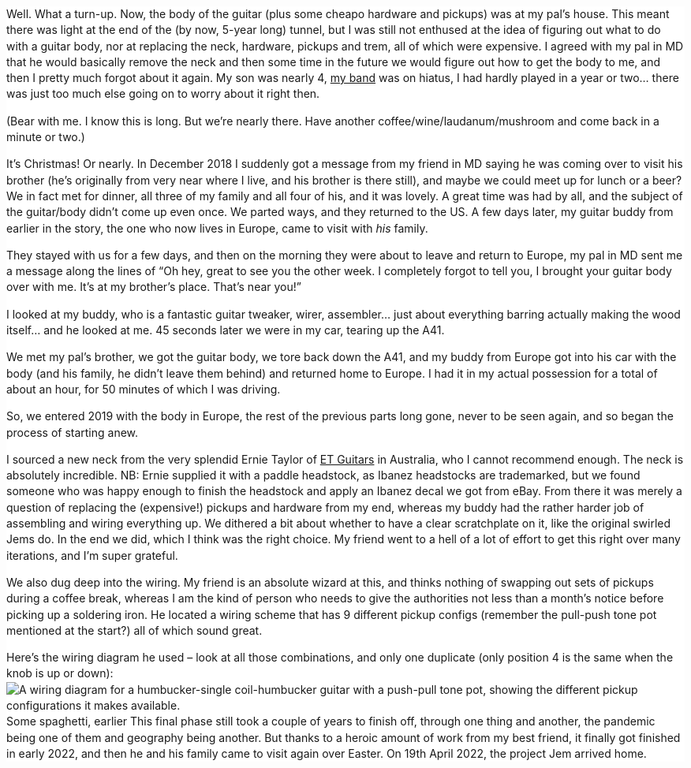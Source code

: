 Well. What a turn-up. Now, the body of the guitar (plus some cheapo hardware and pickups) was at my pal’s house. This meant there was light at the end of the (by now, 5-year long) tunnel, but I was still not enthused at the idea of figuring out what to do with a guitar body, nor at replacing the neck, hardware, pickups and trem, all of which were expensive. I agreed with my pal in MD that he would basically remove the neck and then some time in the future we would figure out how to get the body to me, and then I pretty much forgot about it again. My son was nearly 4, [my band](https://indigodown.com/) was on hiatus, I had hardly played in a year or two… there was just too much else going on to worry about it right then.

(Bear with me. I know this is long. But we’re nearly there. Have another coffee/wine/laudanum/mushroom and come back in a minute or two.)

It’s Christmas! Or nearly. In December 2018 I suddenly got a message from my friend in MD saying he was coming over to visit his brother (he’s originally from very near where I live, and his brother is there still), and maybe we could meet up for lunch or a beer? We in fact met for dinner, all three of my family and all four of his, and it was lovely. A great time was had by all, and the subject of the guitar/body didn’t come up even once. We parted ways, and they returned to the US. A few days later, my guitar buddy from earlier in the story, the one who now lives in Europe, came to visit with *his* family.

They stayed with us for a few days, and then on the morning they were about to leave and return to Europe, my pal in MD sent me a message along the lines of “Oh hey, great to see you the other week. I completely forgot to tell you, I brought your guitar body over with me. It’s at my brother’s place. That’s near you!”

I looked at my buddy, who is a fantastic guitar tweaker, wirer, assembler… just about everything barring actually making the wood itself… and he looked at me. 45 seconds later we were in my car, tearing up the A41.

We met my pal’s brother, we got the guitar body, we tore back down the A41, and my buddy from Europe got into his car with the body (and his family, he didn’t leave them behind) and returned home to Europe. I had it in my actual possession for a total of about an hour, for 50 minutes of which I was driving.

So, we entered 2019 with the body in Europe, the rest of the previous parts long gone, never to be seen again, and so began the process of starting anew.

I sourced a new neck from the very splendid Ernie Taylor of [ET Guitars](https://www.etguitars.com/) in Australia, who I cannot recommend enough. The neck is absolutely incredible. NB: Ernie supplied it with a paddle headstock, as Ibanez headstocks are trademarked, but we found someone who was happy enough to finish the headstock and apply an Ibanez decal we got from eBay. From there it was merely a question of replacing the (expensive!) pickups and hardware from my end, whereas my buddy had the rather harder job of assembling and wiring everything up. We dithered a bit about whether to have a clear scratchplate on it, like the original swirled Jems do. In the end we did, which I think was the right choice. My friend went to a hell of a lot of effort to get this right over many iterations, and I’m super grateful.

We also dug deep into the wiring. My friend is an absolute wizard at this, and thinks nothing of swapping out sets of pickups during a coffee break, whereas I am the kind of person who needs to give the authorities not less than a month’s notice before picking up a soldering iron. He located a wiring scheme that has 9 different pickup configs (remember the pull-push tone pot mentioned at the start?) all of which sound great.

Here’s the wiring diagram he used – look at all those combinations, and only one duplicate (only position 4 is the same when the knob is up or down):
![A wiring diagram for a humbucker-single coil-humbucker guitar with a push-pull tone pot, showing the different pickup configurations it makes available.](/public/images/2022/11/63b2ea8c02138d21a71b2323c7942b71.png)Some spaghetti, earlier
This final phase still took a couple of years to finish off, through one thing and another, the pandemic being one of them and geography being another. But thanks to a heroic amount of work from my best friend, it finally got finished in early 2022, and then he and his family came to visit again over Easter. On 19th April 2022, the project Jem arrived home.

